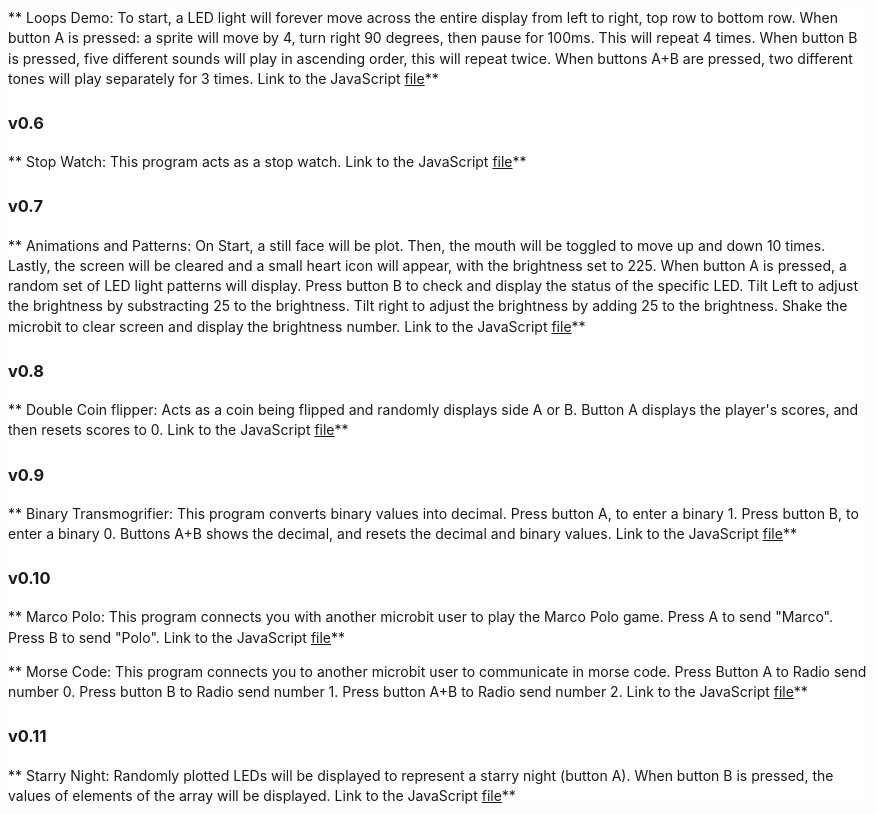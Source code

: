 ** Loops Demo: To start, a LED light will forever move across the entire display from left to right,    top row to bottom row. When button A is pressed: a sprite will move by 4, turn right 90              degrees, then pause for 100ms. This will repeat 4 times. When button B is pressed, five different    sounds will play in ascending order, this will repeat twice. When buttons A+B are pressed, two        different tones will play separately for 3 times. 
   Link to the JavaScript [file](Activity_Five.js)**

### v0.6

**  Stop Watch: This program acts as a stop watch.
    Link to the JavaScript [file](Midterm_MiniProject.js)**

### v0.7

** Animations and Patterns: On Start, a still face will be plot. Then, the mouth will be toggled to      move up and down 10 times. Lastly, the screen will be cleared and a small heart icon will            appear, with the brightness set to 225. When button A is pressed, a random set of LED light          patterns will display. Press button B to check and display the status of the specific LED. Tilt      Left to adjust the brightness by substracting 25 to the brightness. Tilt right to adjust the          brightness by adding 25 to the brightness. Shake the microbit to clear screen and display the        brightness number. 
   Link to the JavaScript [file](Activity_Seven.js)**

### v0.8

** Double Coin flipper: Acts as a coin being flipped and randomly displays side A or B. Button A        displays the player's scores, and then resets scores to 0. 
   Link to the JavaScript [file](Activity_Eight.js)**

### v0.9

** Binary Transmogrifier: This program converts binary values into decimal. Press button A, to enter    a binary 1. Press button B, to enter a binary 0. Buttons A+B shows the decimal, and resets the        decimal and binary values.
   Link to the JavaScript [file](Activity_Nine.js)**

### v0.10

** Marco Polo: This program connects you with another microbit user to play the Marco Polo game.        Press A to send "Marco". Press B to send "Polo".
   Link to the JavaScript [file](Activity_Ten.js)**
   
** Morse Code: This program connects you to another microbit user to communicate in morse code. Press    Button A to Radio send number 0. Press button B to Radio send number 1. Press button A+B to Radio    send number 2.
   Link to the JavaScript [file](Activity_Ten_B.js)**

### v0.11

** Starry Night: Randomly plotted LEDs will be displayed to represent a starry night (button A). When    button B is pressed, the values of elements of the array will be displayed. 
   Link to the JavaScript [file](Activity_Elevenn.js)**
   